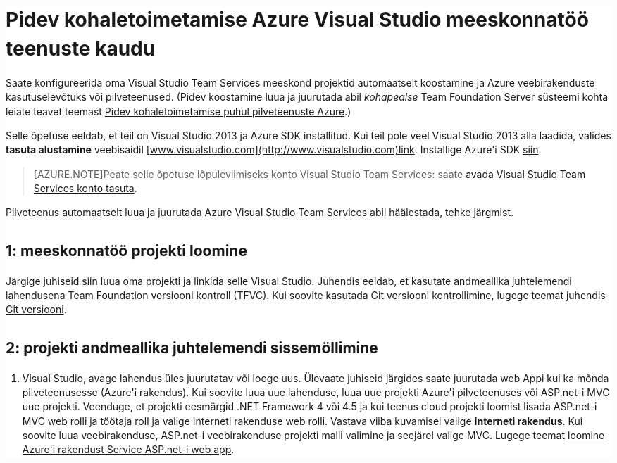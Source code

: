 <properties
    pageTitle="Pidev kohaletoimetamise Visual Studio meeskonnatöö teenuste Azure | Microsoft Azure'i"
    description="Saate teada, kuidas oma Visual Studio Team Services meeskond projektid automaatselt luua ja võtta kasutusele veebirakenduse funktsiooni Azure'i rakendust Service või cloud services konfigureerimine."
    services="cloud-services"
    documentationCenter=".net"
    authors="mlearned"
    manager="douge"
    editor=""/>

<tags
    ms.service="cloud-services"
    ms.workload="tbd"
    ms.tgt_pltfrm="na"
    ms.devlang="dotnet"
    ms.topic="article"
    ms.date="07/06/2016"
    ms.author="mlearned"/>

# <a name="continuous-delivery-to-azure-using-visual-studio-team-services"></a>Pidev kohaletoimetamise Azure Visual Studio meeskonnatöö teenuste kaudu

Saate konfigureerida oma Visual Studio Team Services meeskond projektid automaatselt koostamine ja Azure veebirakenduste kasutuselevõtuks või pilveteenused.  (Pidev koostamine luua ja juurutada abil *kohapealse* Team Foundation Server süsteemi kohta leiate teavet teemast [Pidev kohaletoimetamise puhul pilveteenuste Azure](cloud-services-dotnet-continuous-delivery.md).)

Selle õpetuse eeldab, et teil on Visual Studio 2013 ja Azure SDK installitud. Kui teil pole veel Visual Studio 2013 alla laadida, valides **tasuta alustamine** veebisaidil [www.visualstudio.com](http://www.visualstudio.com)link. Installige Azure'i SDK [siin](http://go.microsoft.com/fwlink/?LinkId=239540).

> [AZURE.NOTE]Peate selle õpetuse lõpuleviimiseks konto Visual Studio Team Services: saate [avada Visual Studio Team Services konto tasuta](http://go.microsoft.com/fwlink/p/?LinkId=512979).

Pilveteenus automaatselt luua ja juurutada Azure Visual Studio Team Services abil häälestada, tehke järgmist.

## <a name="1-create-a-team-project"></a>1: meeskonnatöö projekti loomine

Järgige juhiseid [siin](http://go.microsoft.com/fwlink/?LinkId=512980) luua oma projekti ja linkida selle Visual Studio. Juhendis eeldab, et kasutate andmeallika juhtelemendi lahendusena Team Foundation versiooni kontroll (TFVC). Kui soovite kasutada Git versiooni kontrollimine, lugege teemat [juhendis Git versiooni](http://go.microsoft.com/fwlink/p/?LinkId=397358).

## <a name="2-check-in-a-project-to-source-control"></a>2: projekti andmeallika juhtelemendi sissemöllimine

1. Visual Studio, avage lahendus üles juurutatav või looge uus.
Ülevaate juhiseid järgides saate juurutada web Appi kui ka mõnda pilveteenusesse (Azure'i rakendus).
Kui soovite luua uue lahenduse, luua uue projekti Azure'i pilveteenuses või ASP.net-i MVC uue projekti. Veenduge, et projekti eesmärgid .NET Framework 4 või 4.5 ja kui teenus cloud projekti loomist lisada ASP.net-i MVC web rolli ja töötaja roll ja valige Interneti rakenduse web rolli. Vastava viiba kuvamisel valige **Interneti rakendus**.
Kui soovite luua veebirakenduse, ASP.net-i veebirakenduse projekti malli valimine ja seejärel valige MVC. Lugege teemat [loomine Azure'i rakendust Service ASP.net-i web app](../app-service-web/web-sites-dotnet-get-started.md).


[0]: ./media/cloud-services-continuous-delivery-use-vso/tfs0.PNG
[1]: ./media/cloud-services-continuous-delivery-use-vso/tfs1.png
[2]: ./media/cloud-services-continuous-delivery-use-vso/tfs2.png
[5]: ./media/cloud-services-continuous-delivery-use-vso/tfs5.png
[6]: ./media/cloud-services-continuous-delivery-use-vso/tfs6.png
[7]: ./media/cloud-services-continuous-delivery-use-vso/tfs7.png
[8]: ./media/cloud-services-continuous-delivery-use-vso/tfs8.png
[9]: ./media/cloud-services-continuous-delivery-use-vso/tfs9.png
[10]: ./media/cloud-services-continuous-delivery-use-vso/tfs10.png
[11]: ./media/cloud-services-continuous-delivery-use-vso/tfs11.png
[12]: ./media/cloud-services-continuous-delivery-use-vso/tfs12.png
[13]: ./media/cloud-services-continuous-delivery-use-vso/tfs13.png
[14]: ./media/cloud-services-continuous-delivery-use-vso/tfs14.png
[15]: ./media/cloud-services-continuous-delivery-use-vso/tfs15.png
[16]: ./media/cloud-services-continuous-delivery-use-vso/tfs16.png
[17]: ./media/cloud-services-continuous-delivery-use-vso/tfs17.png
[18]: ./media/cloud-services-continuous-delivery-use-vso/tfs18.png
[19]: ./media/cloud-services-continuous-delivery-use-vso/tfs19.png
[20]: ./media/cloud-services-continuous-delivery-use-vso/tfs20.png
[21]: ./media/cloud-services-continuous-delivery-use-vso/tfs21.png
[22]: ./media/cloud-services-continuous-delivery-use-vso/tfs22.png
[23]: ./media/cloud-services-continuous-delivery-use-vso/tfs23.png
[24]: ./media/cloud-services-continuous-delivery-use-vso/tfs24.png
[25]: ./media/cloud-services-continuous-delivery-use-vso/tfs25.png
[26]: ./media/cloud-services-continuous-delivery-use-vso/tfs26.png
[27]: ./media/cloud-services-continuous-delivery-use-vso/tfs27.png
[28]: ./media/cloud-services-continuous-delivery-use-vso/tfs28.png
[29]: ./media/cloud-services-continuous-delivery-use-vso/tfs29.png
[30]: ./media/cloud-services-continuous-delivery-use-vso/tfs30.png
[31]: ./media/cloud-services-continuous-delivery-use-vso/tfs31.png
[32]: ./media/cloud-services-continuous-delivery-use-vso/tfs32.png
[33]: ./media/cloud-services-continuous-delivery-use-vso/tfs33.png
[34]: ./media/cloud-services-continuous-delivery-use-vso/tfs34.png
[35]: ./media/cloud-services-continuous-delivery-use-vso/tfs35.png
[36]: ./media/cloud-services-continuous-delivery-use-vso/tfs36.PNG
[37]: ./media/cloud-services-continuous-delivery-use-vso/tfs37.PNG
[38]: ./media/cloud-services-continuous-delivery-use-vso/AdvancedMSBuildSettings.PNG
[39]: ./media/cloud-services-continuous-delivery-use-vso/AddUnitTestProject.PNG
[40]: ./media/cloud-services-continuous-delivery-use-vso/AddProjectReferences.PNG
[41]: ./media/cloud-services-continuous-delivery-use-vso/EditBuildDefinitionForTest.PNG
[42]: ./media/cloud-services-continuous-delivery-use-vso/QueueNewBuild.PNG
[43]: ./media/cloud-services-continuous-delivery-use-vso/QueueBuildDialog.PNG
[44]: ./media/cloud-services-continuous-delivery-use-vso/BuildInTeamExplorer.PNG
[45]: ./media/cloud-services-continuous-delivery-use-vso/BuildRequestInfo.PNG
[46]: ./media/cloud-services-continuous-delivery-use-vso/BuildSucceeded.PNG
[47]: ./media/cloud-services-continuous-delivery-use-vso/TestResultsPassed.PNG
[48]: ./media/cloud-services-continuous-delivery-use-vso/CheckInChangeToMakeTestsFail.PNG
[49]: ./media/cloud-services-continuous-delivery-use-vso/TestsFailed.PNG
[50]: ./media/cloud-services-continuous-delivery-use-vso/TestsResultsFailed.PNG